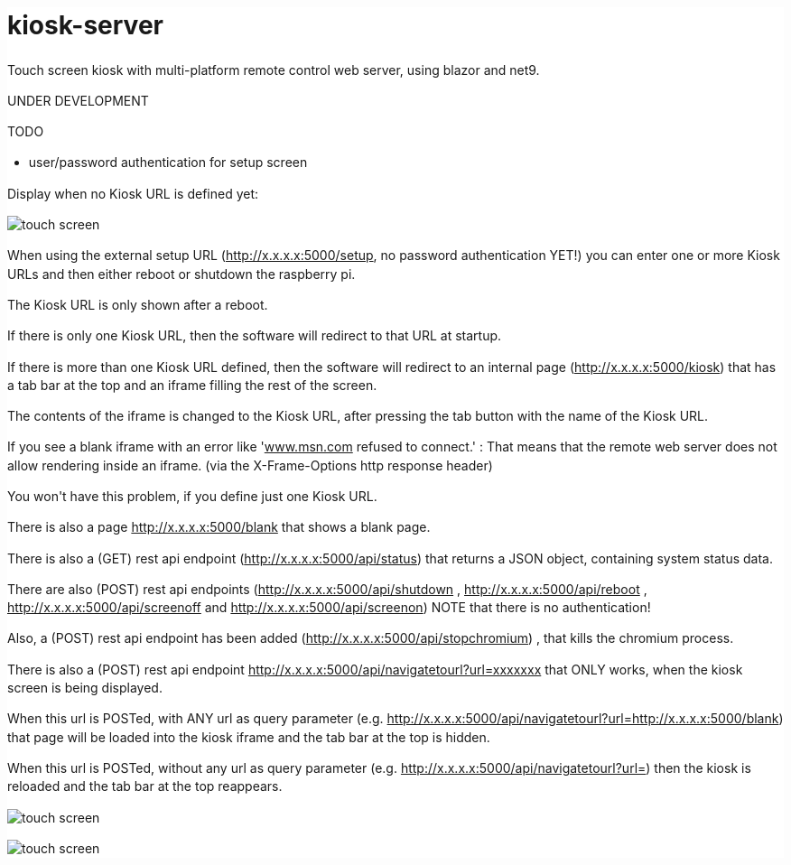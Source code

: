 # kiosk-server

Touch screen kiosk with multi-platform remote control web server, using blazor and net9.

UNDER DEVELOPMENT

TODO
- user/password authentication for setup screen

Display when no Kiosk URL is defined yet:

![touch screen](https://i.imgur.com/bTQtqSe.png)

When using the external setup URL (http://x.x.x.x:5000/setup, no password authentication YET!) you can enter one or more Kiosk URLs and then either reboot or shutdown the raspberry pi.

The Kiosk URL is only shown after a reboot.

If there is only one Kiosk URL, then the software will redirect to that URL at startup.

If there is more than one Kiosk URL defined, then the software will redirect to an internal page (http://x.x.x.x:5000/kiosk) that has a tab bar at the top and an iframe filling the rest of the screen. 

The contents of the iframe is changed to the Kiosk URL, after pressing the tab button with the name of the Kiosk URL.

If you see a blank iframe with an error like 'www.msn.com refused to connect.' :
That means that the remote web server does not allow rendering inside an iframe. (via the X-Frame-Options http response header)

You won't have this problem, if you define just one Kiosk URL.

There is also a page http://x.x.x.x:5000/blank that shows a blank page.

There is also a (GET) rest api endpoint (http://x.x.x.x:5000/api/status) that returns a JSON object, containing system status data.

There are also (POST) rest api endpoints (http://x.x.x.x:5000/api/shutdown , http://x.x.x.x:5000/api/reboot , http://x.x.x.x:5000/api/screenoff and http://x.x.x.x:5000/api/screenon) NOTE that there is no authentication!

Also, a (POST) rest api endpoint has been added (http://x.x.x.x:5000/api/stopchromium) , that kills the chromium process.

There is also a (POST) rest api endpoint http://x.x.x.x:5000/api/navigatetourl?url=xxxxxxx that ONLY works, when the kiosk screen is being displayed.

When this url is POSTed, with ANY url as query parameter (e.g. http://x.x.x.x:5000/api/navigatetourl?url=http://x.x.x.x:5000/blank) that page will be loaded into the kiosk iframe and the tab bar at the top is hidden.

When this url is POSTed, without any url as query parameter (e.g. http://x.x.x.x:5000/api/navigatetourl?url=) then the kiosk is reloaded and the tab bar at the top reappears.

![touch screen](https://i.imgur.com/Wzp5kqm.png)

![touch screen](https://i.imgur.com/cXrHx23.png)

